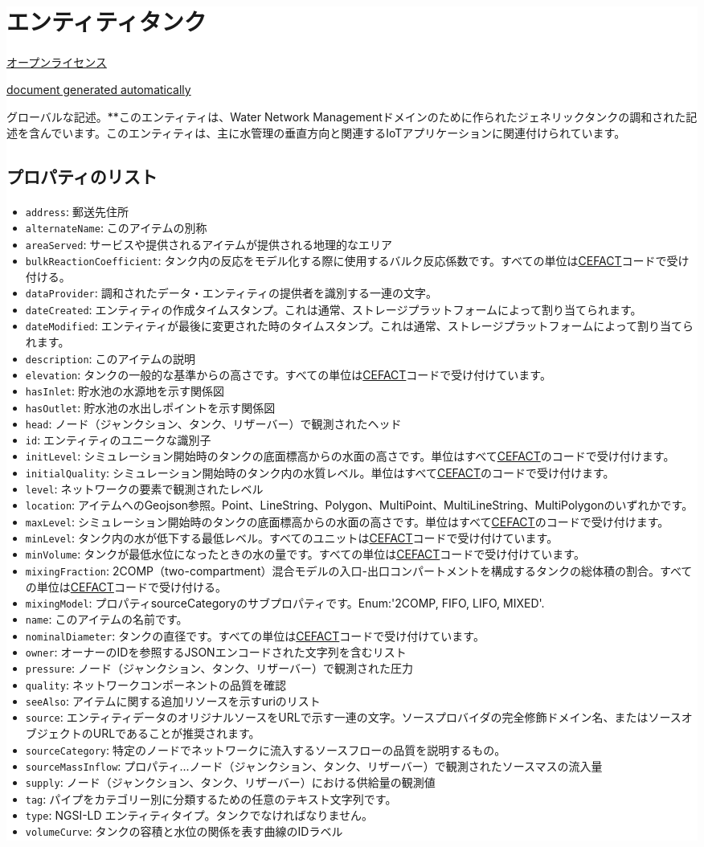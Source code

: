 エンティティタンク  
=========
  

[オープンライセンス](https://github.com/smart-data-models//dataModel.WaterDistributionManagementEPANET/blob/master/Tank/LICENSE.md)  

[document generated automatically](https://docs.google.com/presentation/d/e/2PACX-1vTs-Ng5dIAwkg91oTTUdt8ua7woBXhPnwavZ0FxgR8BsAI_Ek3C5q97Nd94HS8KhP-r_quD4H0fgyt3/pub?start=false&loop=false&delayms=3000#slide=id.gb715ace035_0_60)  

グローバルな記述。**このエンティティは、Water Network Managementドメインのために作られたジェネリックタンクの調和された記述を含んでいます。このエンティティは、主に水管理の垂直方向と関連するIoTアプリケーションに関連付けられています。  


## プロパティのリスト  


- `address`: 郵送先住所  
- `alternateName`: このアイテムの別称  
- `areaServed`: サービスや提供されるアイテムが提供される地理的なエリア  
- `bulkReactionCoefficient`: タンク内の反応をモデル化する際に使用するバルク反応係数です。すべての単位は[CEFACT](https://www.unece.org/cefact.html)コードで受け付ける。  
- `dataProvider`: 調和されたデータ・エンティティの提供者を識別する一連の文字。  
- `dateCreated`: エンティティの作成タイムスタンプ。これは通常、ストレージプラットフォームによって割り当てられます。  
- `dateModified`: エンティティが最後に変更された時のタイムスタンプ。これは通常、ストレージプラットフォームによって割り当てられます。  
- `description`: このアイテムの説明  
- `elevation`: タンクの一般的な基準からの高さです。すべての単位は[CEFACT](https://www.unece.org/cefact.html)コードで受け付けています。  
- `hasInlet`: 貯水池の水源地を示す関係図  
- `hasOutlet`: 貯水池の水出しポイントを示す関係図  
- `head`: ノード（ジャンクション、タンク、リザーバー）で観測されたヘッド  
- `id`: エンティティのユニークな識別子  
- `initLevel`: シミュレーション開始時のタンクの底面標高からの水面の高さです。単位はすべて[CEFACT](https://www.unece.org/cefact.html)のコードで受け付けます。  
- `initialQuality`: シミュレーション開始時のタンク内の水質レベル。単位はすべて[CEFACT](https://www.unece.org/cefact.html)のコードで受け付けます。  
- `level`: ネットワークの要素で観測されたレベル  
- `location`: アイテムへのGeojson参照。Point、LineString、Polygon、MultiPoint、MultiLineString、MultiPolygonのいずれかです。  
- `maxLevel`: シミュレーション開始時のタンクの底面標高からの水面の高さです。単位はすべて[CEFACT](https://www.unece.org/cefact.html)のコードで受け付けます。  
- `minLevel`: タンク内の水が低下する最低レベル。すべてのユニットは[CEFACT](https://www.unece.org/cefact.html)コードで受け付けています。  
- `minVolume`: タンクが最低水位になったときの水の量です。すべての単位は[CEFACT](https://www.unece.org/cefact.html)コードで受け付けています。  
- `mixingFraction`: 2COMP（two-compartment）混合モデルの入口-出口コンパートメントを構成するタンクの総体積の割合。すべての単位は[CEFACT](https://www.unece.org/cefact.html)コードで受け付ける。  
- `mixingModel`: プロパティsourceCategoryのサブプロパティです。Enum:'2COMP, FIFO, LIFO, MIXED'.  
- `name`: このアイテムの名前です。  
- `nominalDiameter`: タンクの直径です。すべての単位は[CEFACT](https://www.unece.org/cefact.html)コードで受け付けています。  
- `owner`: オーナーのIDを参照するJSONエンコードされた文字列を含むリスト  
- `pressure`: ノード（ジャンクション、タンク、リザーバー）で観測された圧力  
- `quality`: ネットワークコンポーネントの品質を確認  
- `seeAlso`: アイテムに関する追加リソースを示すuriのリスト  
- `source`: エンティティデータのオリジナルソースをURLで示す一連の文字。ソースプロバイダの完全修飾ドメイン名、またはソースオブジェクトのURLであることが推奨されます。  
- `sourceCategory`: 特定のノードでネットワークに流入するソースフローの品質を説明するもの。  
- `sourceMassInflow`: プロパティ...ノード（ジャンクション、タンク、リザーバー）で観測されたソースマスの流入量  
- `supply`: ノード（ジャンクション、タンク、リザーバー）における供給量の観測値  
- `tag`: パイプをカテゴリー別に分類するための任意のテキスト文字列です。  
- `type`: NGSI-LD エンティティタイプ。タンクでなければなりません。  
- `volumeCurve`: タンクの容積と水位の関係を表す曲線のIDラベル  
  